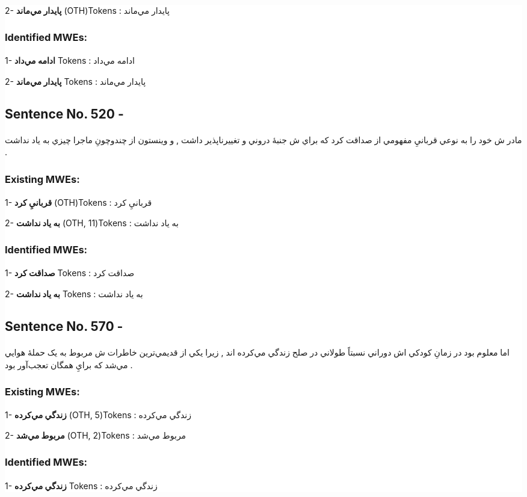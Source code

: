 2- **پايدار مي‌ماند** (OTH)Tokens : 
پايدار
مي‌ماند

### Identified MWEs: 
1- **ادامه مي‌داد** Tokens : 
ادامه
مي‌داد

2- **پايدار مي‌ماند** Tokens : 
پايدار
مي‌ماند

## Sentence No. 520 - 
مادر ش خود را به نوعي قربانيِ مفهومي از صداقت کرد که براي ش جنبهٔ دروني و تغييرناپذير داشت , و وينستون از چندوچونِ ماجرا چيزي به ياد نداشت . 
### Existing MWEs: 
1- **قربانيِ کرد** (OTH)Tokens : 
قربانيِ
کرد

2- **به ياد نداشت** (OTH, 11)Tokens : 
به
ياد
نداشت

### Identified MWEs: 
1- **صداقت کرد** Tokens : 
صداقت
کرد

2- **به ياد نداشت** Tokens : 
به
ياد
نداشت

## Sentence No. 570 - 
اما معلوم بود در زمانِ کودکي اش دوراني نسبتاً طولاني در صلح زندگي مي‌کرده اند , زيرا يکي از قديمي‌ترين خاطرات ش مربوط به يک حملهٔ هوايي مي‌شد که برايِ همگان تعجب‌آور بود . 
### Existing MWEs: 
1- **زندگي مي‌کرده** (OTH, 5)Tokens : 
زندگي
مي‌کرده

2- **مربوط مي‌شد** (OTH, 2)Tokens : 
مربوط
مي‌شد

### Identified MWEs: 
1- **زندگي مي‌کرده** Tokens : 
زندگي
مي‌کرده
